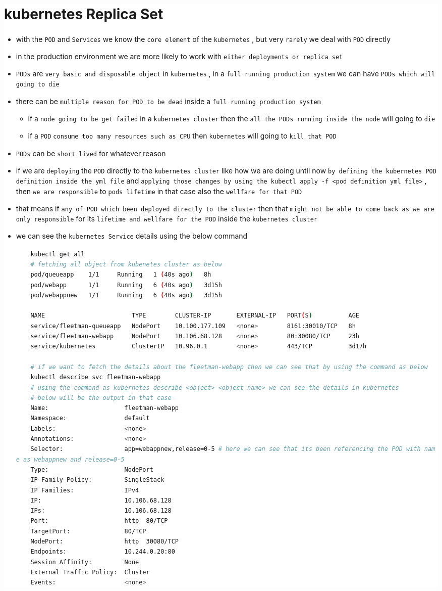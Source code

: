 # kubernetes Replica Set 

- with the `POD` and `Services` we know the `core element` of the `kubernetes` , but very `rarely` we deal with `POD` directly

- in the production environment we are more likely to work with `either deployments or replica set`

- `PODs` are `very basic and disposable object` in `kubernetes` , in a `full running production system` we can have `PODs which will going to die`

- there can be `multiple reason for POD to be dead` inside a `full running production system`

  - if a `node going to be get failed` in a `kubernetes cluster` then the `all the PODs running inside the node` will going to `die`

  - if a `POD` `consume too many resources such as CPU` then `kubernetes` will going to `kill that POD`
  
- `PODs` can be `short lived` for whatever reason

- if we are `deploying` the `POD` directly to the `kubernetes cluster` like how we are doing until now `by defining the kubernetes POD definition inside the yml file` and `applying those changes by using the kubectl apply -f <pod definition yml file>` , then `we are responsible` to `pods lifetime` in that case also the `wellfare for that POD`

- that means if `any of POD which been deployed directly to the cluster` then that `might not be able to come back as we are only responsible` for its `lifetime and wellfare for the POD` inside the `kubernetes cluster`

- we can see the `kubernetes Service` details using the below command 

  
  ```bash
      kubectl get all
      # fetching all object from kubenetes cluster as below
      pod/queueapp    1/1     Running   1 (40s ago)   8h
      pod/webapp      1/1     Running   6 (40s ago)   3d15h
      pod/webappnew   1/1     Running   6 (40s ago)   3d15h

      NAME                        TYPE        CLUSTER-IP       EXTERNAL-IP   PORT(S)          AGE
      service/fleetman-queueapp   NodePort    10.100.177.109   <none>        8161:30010/TCP   8h
      service/fleetman-webapp     NodePort    10.106.68.128    <none>        80:30080/TCP     23h
      service/kubernetes          ClusterIP   10.96.0.1        <none>        443/TCP          3d17h
      
      # if we want to fetch the details about the fleetman-webapp then we can see that by using the command as below 
      kubectl describe svc fleetman-webapp
      # using the command as kubernetes describe <object> <object name> we can see the details in kubernetes
      # below will be the output in that case
      Name:                     fleetman-webapp
      Namespace:                default
      Labels:                   <none>
      Annotations:              <none>
      Selector:                 app=webappnew,release=0-5 # here we can see that its been referencing the POD with name as webappnew and release=0-5
      Type:                     NodePort
      IP Family Policy:         SingleStack
      IP Families:              IPv4
      IP:                       10.106.68.128
      IPs:                      10.106.68.128
      Port:                     http  80/TCP
      TargetPort:               80/TCP
      NodePort:                 http  30080/TCP
      Endpoints:                10.244.0.20:80
      Session Affinity:         None
      External Traffic Policy:  Cluster
      Events:                   <none>
  ```